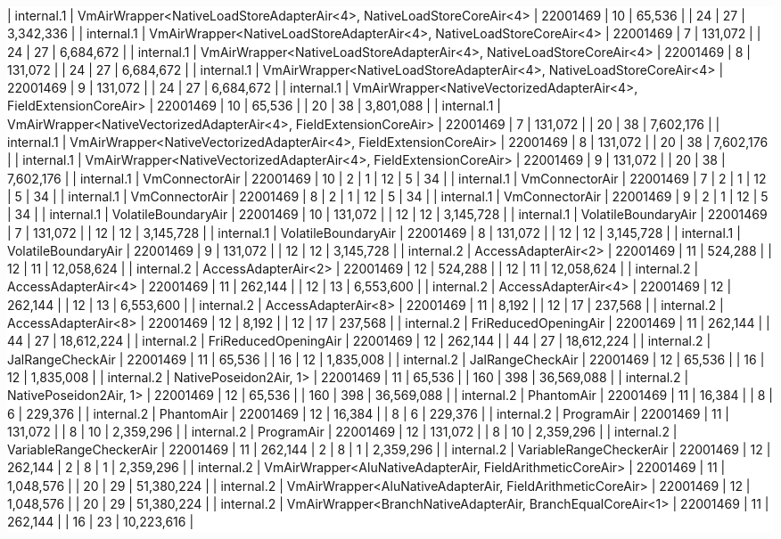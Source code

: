 | internal.1 | VmAirWrapper<NativeLoadStoreAdapterAir<4>, NativeLoadStoreCoreAir<4> | 22001469 | 10 | 65,536 |  | 24 | 27 | 3,342,336 | 
| internal.1 | VmAirWrapper<NativeLoadStoreAdapterAir<4>, NativeLoadStoreCoreAir<4> | 22001469 | 7 | 131,072 |  | 24 | 27 | 6,684,672 | 
| internal.1 | VmAirWrapper<NativeLoadStoreAdapterAir<4>, NativeLoadStoreCoreAir<4> | 22001469 | 8 | 131,072 |  | 24 | 27 | 6,684,672 | 
| internal.1 | VmAirWrapper<NativeLoadStoreAdapterAir<4>, NativeLoadStoreCoreAir<4> | 22001469 | 9 | 131,072 |  | 24 | 27 | 6,684,672 | 
| internal.1 | VmAirWrapper<NativeVectorizedAdapterAir<4>, FieldExtensionCoreAir> | 22001469 | 10 | 65,536 |  | 20 | 38 | 3,801,088 | 
| internal.1 | VmAirWrapper<NativeVectorizedAdapterAir<4>, FieldExtensionCoreAir> | 22001469 | 7 | 131,072 |  | 20 | 38 | 7,602,176 | 
| internal.1 | VmAirWrapper<NativeVectorizedAdapterAir<4>, FieldExtensionCoreAir> | 22001469 | 8 | 131,072 |  | 20 | 38 | 7,602,176 | 
| internal.1 | VmAirWrapper<NativeVectorizedAdapterAir<4>, FieldExtensionCoreAir> | 22001469 | 9 | 131,072 |  | 20 | 38 | 7,602,176 | 
| internal.1 | VmConnectorAir | 22001469 | 10 | 2 | 1 | 12 | 5 | 34 | 
| internal.1 | VmConnectorAir | 22001469 | 7 | 2 | 1 | 12 | 5 | 34 | 
| internal.1 | VmConnectorAir | 22001469 | 8 | 2 | 1 | 12 | 5 | 34 | 
| internal.1 | VmConnectorAir | 22001469 | 9 | 2 | 1 | 12 | 5 | 34 | 
| internal.1 | VolatileBoundaryAir | 22001469 | 10 | 131,072 |  | 12 | 12 | 3,145,728 | 
| internal.1 | VolatileBoundaryAir | 22001469 | 7 | 131,072 |  | 12 | 12 | 3,145,728 | 
| internal.1 | VolatileBoundaryAir | 22001469 | 8 | 131,072 |  | 12 | 12 | 3,145,728 | 
| internal.1 | VolatileBoundaryAir | 22001469 | 9 | 131,072 |  | 12 | 12 | 3,145,728 | 
| internal.2 | AccessAdapterAir<2> | 22001469 | 11 | 524,288 |  | 12 | 11 | 12,058,624 | 
| internal.2 | AccessAdapterAir<2> | 22001469 | 12 | 524,288 |  | 12 | 11 | 12,058,624 | 
| internal.2 | AccessAdapterAir<4> | 22001469 | 11 | 262,144 |  | 12 | 13 | 6,553,600 | 
| internal.2 | AccessAdapterAir<4> | 22001469 | 12 | 262,144 |  | 12 | 13 | 6,553,600 | 
| internal.2 | AccessAdapterAir<8> | 22001469 | 11 | 8,192 |  | 12 | 17 | 237,568 | 
| internal.2 | AccessAdapterAir<8> | 22001469 | 12 | 8,192 |  | 12 | 17 | 237,568 | 
| internal.2 | FriReducedOpeningAir | 22001469 | 11 | 262,144 |  | 44 | 27 | 18,612,224 | 
| internal.2 | FriReducedOpeningAir | 22001469 | 12 | 262,144 |  | 44 | 27 | 18,612,224 | 
| internal.2 | JalRangeCheckAir | 22001469 | 11 | 65,536 |  | 16 | 12 | 1,835,008 | 
| internal.2 | JalRangeCheckAir | 22001469 | 12 | 65,536 |  | 16 | 12 | 1,835,008 | 
| internal.2 | NativePoseidon2Air<BabyBearParameters>, 1> | 22001469 | 11 | 65,536 |  | 160 | 398 | 36,569,088 | 
| internal.2 | NativePoseidon2Air<BabyBearParameters>, 1> | 22001469 | 12 | 65,536 |  | 160 | 398 | 36,569,088 | 
| internal.2 | PhantomAir | 22001469 | 11 | 16,384 |  | 8 | 6 | 229,376 | 
| internal.2 | PhantomAir | 22001469 | 12 | 16,384 |  | 8 | 6 | 229,376 | 
| internal.2 | ProgramAir | 22001469 | 11 | 131,072 |  | 8 | 10 | 2,359,296 | 
| internal.2 | ProgramAir | 22001469 | 12 | 131,072 |  | 8 | 10 | 2,359,296 | 
| internal.2 | VariableRangeCheckerAir | 22001469 | 11 | 262,144 | 2 | 8 | 1 | 2,359,296 | 
| internal.2 | VariableRangeCheckerAir | 22001469 | 12 | 262,144 | 2 | 8 | 1 | 2,359,296 | 
| internal.2 | VmAirWrapper<AluNativeAdapterAir, FieldArithmeticCoreAir> | 22001469 | 11 | 1,048,576 |  | 20 | 29 | 51,380,224 | 
| internal.2 | VmAirWrapper<AluNativeAdapterAir, FieldArithmeticCoreAir> | 22001469 | 12 | 1,048,576 |  | 20 | 29 | 51,380,224 | 
| internal.2 | VmAirWrapper<BranchNativeAdapterAir, BranchEqualCoreAir<1> | 22001469 | 11 | 262,144 |  | 16 | 23 | 10,223,616 | 